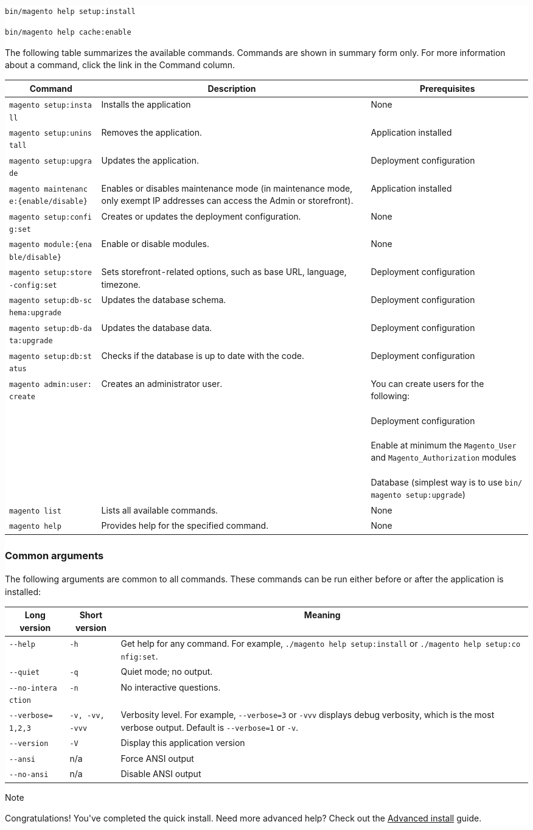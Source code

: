```bash
bin/magento help setup:install
```

```bash
bin/magento help cache:enable
```

The following table summarizes the available commands. Commands are shown in summary form only. For more information about a command, click the link in the Command column.

|Command|Description|Prerequisites|
|--- |--- |--- |
|`magento setup:install`|Installs the application|None|
|`magento setup:uninstall`|Removes the application.|Application installed|
|`magento setup:upgrade`|Updates the application.|Deployment configuration|
|`magento maintenance:{enable/disable}`|Enables or disables maintenance mode (in maintenance mode, only exempt IP addresses can access the Admin or storefront).|Application installed|
|`magento setup:config:set`|Creates or updates the deployment configuration.|None|
|`magento module:{enable/disable}`|Enable or disable modules.|None|
|`magento setup:store-config:set`|Sets storefront-related options, such as base URL, language, timezone.|Deployment configuration|
|`magento setup:db-schema:upgrade`|Updates the database schema.|Deployment configuration|
|`magento setup:db-data:upgrade`|Updates the database data.|Deployment configuration|
|`magento setup:db:status`|Checks if the database is up to date with the code.|Deployment configuration|
|`magento admin:user:create`|Creates an administrator user.|You can create users for the following:<br><br>Deployment configuration<br><br>Enable at minimum the `Magento_User` and `Magento_Authorization` modules<br><br>Database (simplest way is to use `bin/magento setup:upgrade`)|
|`magento list`|Lists all available commands.|None|
|`magento help`|Provides help for the specified command.|None|

### Common arguments

The following arguments are common to all commands. These commands can be run either before or after the application is installed:

|Long version|Short version|Meaning|
|--- |--- |--- |
|`--help`|`-h`|Get help for any command. For example, `./magento help setup:install` or `./magento help setup:config:set`.|
|`--quiet`|`-q`|Quiet mode; no output.|
|`--no-interaction`|`-n`|No interactive questions.|
|`--verbose=1,2,3`|`-v, -vv, -vvv`|Verbosity level. For example, `--verbose=3` or `-vvv` displays debug verbosity, which is the most verbose output. Default is `--verbose=1` or `-v`.|
|`--version`|`-V`|Display this application version|
|`--ansi`|n/a|Force ANSI output|
|`--no-ansi`|n/a|Disable ANSI output|

>[!NOTE]
>
>Congratulations! You've completed the quick install. Need more advanced help? Check out the [Advanced install](advanced.md) guide.
